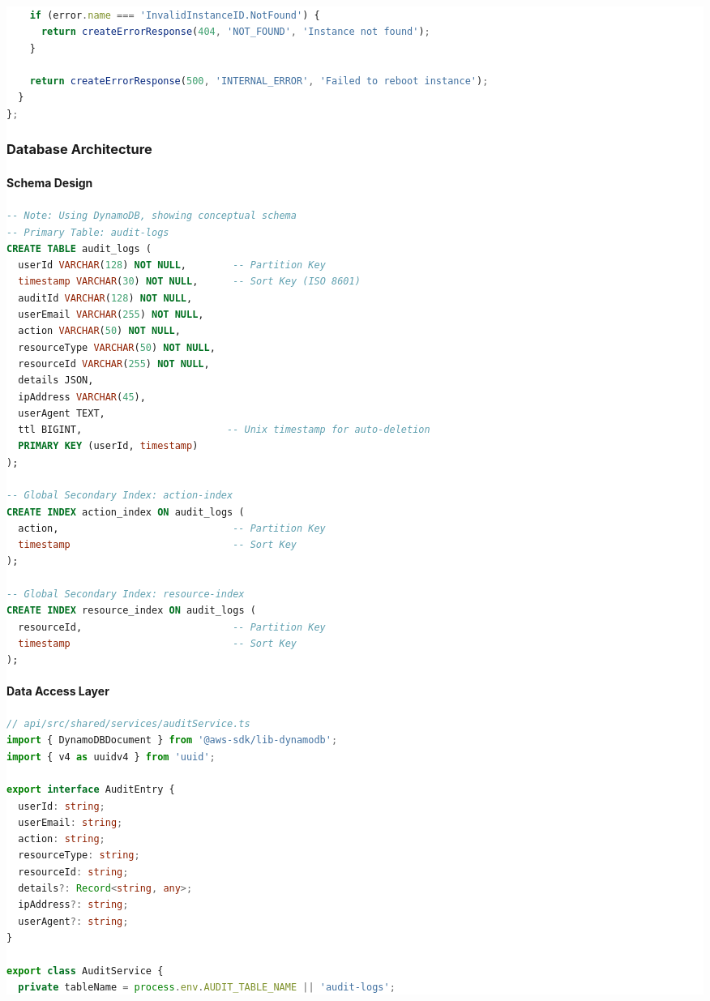 ```typescript
    if (error.name === 'InvalidInstanceID.NotFound') {
      return createErrorResponse(404, 'NOT_FOUND', 'Instance not found');
    }

    return createErrorResponse(500, 'INTERNAL_ERROR', 'Failed to reboot instance');
  }
};
```

### Database Architecture

#### Schema Design

```sql
-- Note: Using DynamoDB, showing conceptual schema
-- Primary Table: audit-logs
CREATE TABLE audit_logs (
  userId VARCHAR(128) NOT NULL,        -- Partition Key
  timestamp VARCHAR(30) NOT NULL,      -- Sort Key (ISO 8601)
  auditId VARCHAR(128) NOT NULL,
  userEmail VARCHAR(255) NOT NULL,
  action VARCHAR(50) NOT NULL,
  resourceType VARCHAR(50) NOT NULL,
  resourceId VARCHAR(255) NOT NULL,
  details JSON,
  ipAddress VARCHAR(45),
  userAgent TEXT,
  ttl BIGINT,                         -- Unix timestamp for auto-deletion
  PRIMARY KEY (userId, timestamp)
);

-- Global Secondary Index: action-index
CREATE INDEX action_index ON audit_logs (
  action,                              -- Partition Key
  timestamp                            -- Sort Key
);

-- Global Secondary Index: resource-index
CREATE INDEX resource_index ON audit_logs (
  resourceId,                          -- Partition Key
  timestamp                            -- Sort Key
);
```

#### Data Access Layer

```typescript
// api/src/shared/services/auditService.ts
import { DynamoDBDocument } from '@aws-sdk/lib-dynamodb';
import { v4 as uuidv4 } from 'uuid';

export interface AuditEntry {
  userId: string;
  userEmail: string;
  action: string;
  resourceType: string;
  resourceId: string;
  details?: Record<string, any>;
  ipAddress?: string;
  userAgent?: string;
}

export class AuditService {
  private tableName = process.env.AUDIT_TABLE_NAME || 'audit-logs';
```